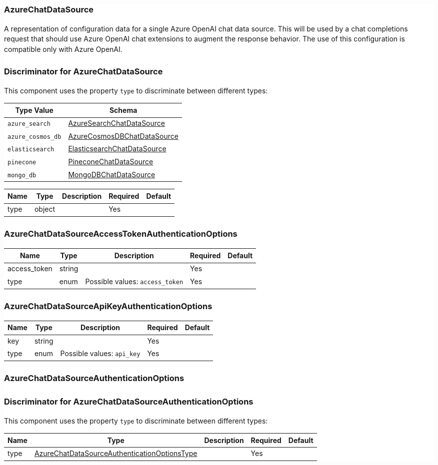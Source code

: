 ### AzureChatDataSource

A representation of configuration data for a single Azure OpenAI chat data source. This will be used by a chat completions request that should use Azure OpenAI chat extensions to augment the response behavior. The use of this configuration is compatible only with Azure OpenAI.

### Discriminator for AzureChatDataSource

This component uses the property `type` to discriminate between different types:

|Type Value|Schema|
|---|---|
|`azure_search`|[AzureSearchChatDataSource](#azuresearchchatdatasource)|
|`azure_cosmos_db`|[AzureCosmosDBChatDataSource](#azurecosmosdbchatdatasource)|
|`elasticsearch`|[ElasticsearchChatDataSource](#elasticsearchchatdatasource)|
|`pinecone`|[PineconeChatDataSource](#pineconechatdatasource)|
|`mongo_db`|[MongoDBChatDataSource](#mongodbchatdatasource)|

|Name|Type|Description|Required|Default|
|---|---|---|---|---|
|type|object||Yes||

### AzureChatDataSourceAccessTokenAuthenticationOptions

|Name|Type|Description|Required|Default|
|---|---|---|---|---|
|access_token|string||Yes||
|type|enum|Possible values: `access_token`|Yes||

### AzureChatDataSourceApiKeyAuthenticationOptions

|Name|Type|Description|Required|Default|
|---|---|---|---|---|
|key|string||Yes||
|type|enum|Possible values: `api_key`|Yes||

### AzureChatDataSourceAuthenticationOptions

### Discriminator for AzureChatDataSourceAuthenticationOptions

This component uses the property `type` to discriminate between different types:

|Name|Type|Description|Required|Default|
|---|---|---|---|---|
|type|[AzureChatDataSourceAuthenticationOptionsType](#azurechatdatasourceauthenticationoptionstype)||Yes||
